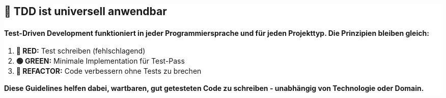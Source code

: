 
## 🎯 **TDD ist universell anwendbar**

**Test-Driven Development funktioniert in jeder Programmiersprache und für jeden Projekttyp. Die Prinzipien bleiben gleich:**

1. **🔴 RED:** Test schreiben (fehlschlagend)
2. **🟢 GREEN:** Minimale Implementation für Test-Pass
3. **🔄 REFACTOR:** Code verbessern ohne Tests zu brechen

**Diese Guidelines helfen dabei, wartbaren, gut getesteten Code zu schreiben - unabhängig von Technologie oder Domain.**

